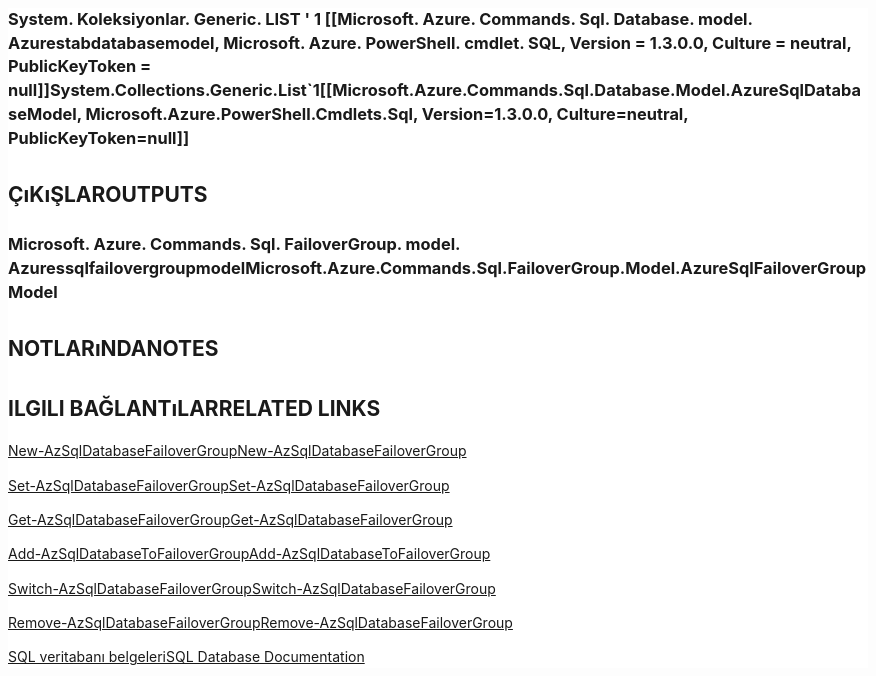 ### <span data-ttu-id="dabdc-140">System. Koleksiyonlar. Generic. LIST ' 1 [[Microsoft. Azure. Commands. Sql. Database. model. Azurestabdatabasemodel, Microsoft. Azure. PowerShell. cmdlet. SQL, Version = 1.3.0.0, Culture = neutral, PublicKeyToken = null]]</span><span class="sxs-lookup"><span data-stu-id="dabdc-140">System.Collections.Generic.List\`1[[Microsoft.Azure.Commands.Sql.Database.Model.AzureSqlDatabaseModel, Microsoft.Azure.PowerShell.Cmdlets.Sql, Version=1.3.0.0, Culture=neutral, PublicKeyToken=null]]</span></span>

## <span data-ttu-id="dabdc-141">ÇıKıŞLAR</span><span class="sxs-lookup"><span data-stu-id="dabdc-141">OUTPUTS</span></span>

### <span data-ttu-id="dabdc-142">Microsoft. Azure. Commands. Sql. FailoverGroup. model. Azuressqlfailovergroupmodel</span><span class="sxs-lookup"><span data-stu-id="dabdc-142">Microsoft.Azure.Commands.Sql.FailoverGroup.Model.AzureSqlFailoverGroupModel</span></span>

## <span data-ttu-id="dabdc-143">NOTLARıNDA</span><span class="sxs-lookup"><span data-stu-id="dabdc-143">NOTES</span></span>

## <span data-ttu-id="dabdc-144">ILGILI BAĞLANTıLAR</span><span class="sxs-lookup"><span data-stu-id="dabdc-144">RELATED LINKS</span></span>

[<span data-ttu-id="dabdc-145">New-AzSqlDatabaseFailoverGroup</span><span class="sxs-lookup"><span data-stu-id="dabdc-145">New-AzSqlDatabaseFailoverGroup</span></span>](./New-AzSqlDatabaseFailoverGroup.md)

[<span data-ttu-id="dabdc-146">Set-AzSqlDatabaseFailoverGroup</span><span class="sxs-lookup"><span data-stu-id="dabdc-146">Set-AzSqlDatabaseFailoverGroup</span></span>](./Set-AzSqlDatabaseFailoverGroup.md)

[<span data-ttu-id="dabdc-147">Get-AzSqlDatabaseFailoverGroup</span><span class="sxs-lookup"><span data-stu-id="dabdc-147">Get-AzSqlDatabaseFailoverGroup</span></span>](./Get-AzSqlDatabaseFailoverGroup.md)

[<span data-ttu-id="dabdc-148">Add-AzSqlDatabaseToFailoverGroup</span><span class="sxs-lookup"><span data-stu-id="dabdc-148">Add-AzSqlDatabaseToFailoverGroup</span></span>](./Add-AzSqlDatabaseToFailoverGroup.md)

[<span data-ttu-id="dabdc-149">Switch-AzSqlDatabaseFailoverGroup</span><span class="sxs-lookup"><span data-stu-id="dabdc-149">Switch-AzSqlDatabaseFailoverGroup</span></span>](./Switch-AzSqlDatabaseFailoverGroup.md)

[<span data-ttu-id="dabdc-150">Remove-AzSqlDatabaseFailoverGroup</span><span class="sxs-lookup"><span data-stu-id="dabdc-150">Remove-AzSqlDatabaseFailoverGroup</span></span>](./Remove-AzSqlDatabaseFailoverGroup.md)

[<span data-ttu-id="dabdc-151">SQL veritabanı belgeleri</span><span class="sxs-lookup"><span data-stu-id="dabdc-151">SQL Database Documentation</span></span>](https://docs.microsoft.com/azure/sql-database/)
